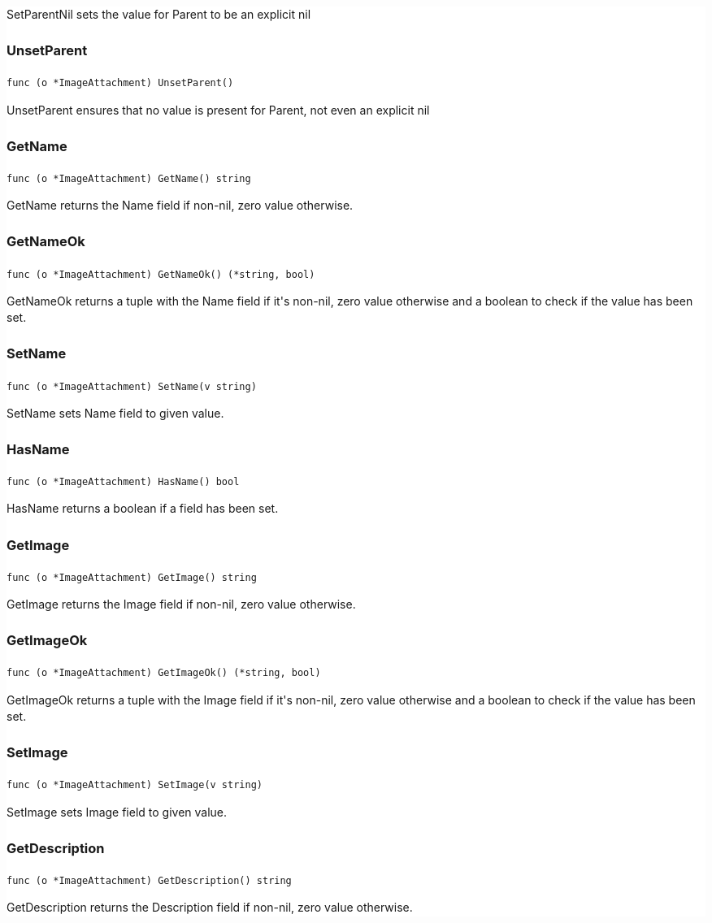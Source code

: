  SetParentNil sets the value for Parent to be an explicit nil

### UnsetParent
`func (o *ImageAttachment) UnsetParent()`

UnsetParent ensures that no value is present for Parent, not even an explicit nil
### GetName

`func (o *ImageAttachment) GetName() string`

GetName returns the Name field if non-nil, zero value otherwise.

### GetNameOk

`func (o *ImageAttachment) GetNameOk() (*string, bool)`

GetNameOk returns a tuple with the Name field if it's non-nil, zero value otherwise
and a boolean to check if the value has been set.

### SetName

`func (o *ImageAttachment) SetName(v string)`

SetName sets Name field to given value.

### HasName

`func (o *ImageAttachment) HasName() bool`

HasName returns a boolean if a field has been set.

### GetImage

`func (o *ImageAttachment) GetImage() string`

GetImage returns the Image field if non-nil, zero value otherwise.

### GetImageOk

`func (o *ImageAttachment) GetImageOk() (*string, bool)`

GetImageOk returns a tuple with the Image field if it's non-nil, zero value otherwise
and a boolean to check if the value has been set.

### SetImage

`func (o *ImageAttachment) SetImage(v string)`

SetImage sets Image field to given value.


### GetDescription

`func (o *ImageAttachment) GetDescription() string`

GetDescription returns the Description field if non-nil, zero value otherwise.
